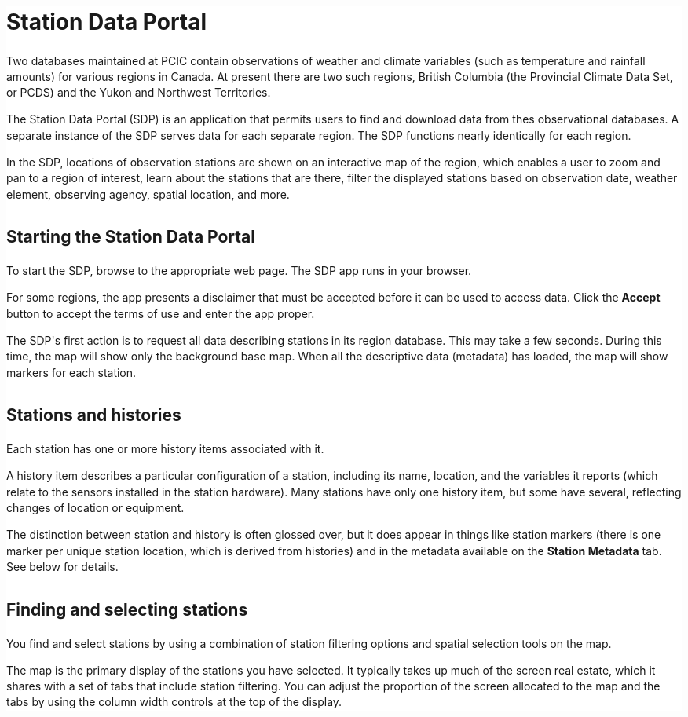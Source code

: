 # Station Data Portal

Two databases maintained at PCIC contain observations of weather and climate
variables (such as temperature and rainfall amounts) for various regions
in Canada. At present there are two such regions, British Columbia
(the Provincial Climate Data Set, or PCDS) and
the Yukon and Northwest Territories.

The Station Data Portal (SDP) is an application that permits users to find
and download data from thes observational databases. A separate instance of 
the SDP serves data for each separate region. The SDP functions nearly 
identically for each region.

In the SDP, locations of observation stations are shown on an interactive 
map of the 
region, which enables a user to zoom and pan to a region of interest, 
learn about the stations that are there, filter the displayed stations 
based on observation date, weather element, observing agency, spatial location,
and more.

## Starting the Station Data Portal

To start the SDP, browse to the appropriate web page. The SDP app runs in your
browser.

For some regions, the app presents a disclaimer that must be accepted
before it can be used to access data. Click the **Accept** button to accept
the terms of use and enter the app proper.

The SDP's first action is to request all data describing stations in its
region database. This may take a few seconds. During this time, the map
will show only the background base map. When all the descriptive data
(metadata) has loaded, the map will show markers for each station.

## Stations and histories

Each station has one or more history items associated with it.

A history item describes a particular configuration of a station, including its name, location, and the variables it reports (which relate to the sensors installed in the station hardware). Many stations have only one history item, but some have several, reflecting changes of location or equipment.

The distinction between station and history is often glossed over, but it does appear in things like station markers (there is one marker per unique station location, which is derived from histories) and in the metadata available on the **Station Metadata** tab. See below for details.

## Finding and selecting stations

You find and select stations by using a combination of station filtering options and spatial selection tools on the map. 

The map is the primary display of the stations you have selected. It typically takes up much of the screen real estate, which it shares with a set of tabs that include station filtering. You can adjust the proportion of the screen allocated to the map and the tabs by using the column width controls at the top of the display.
